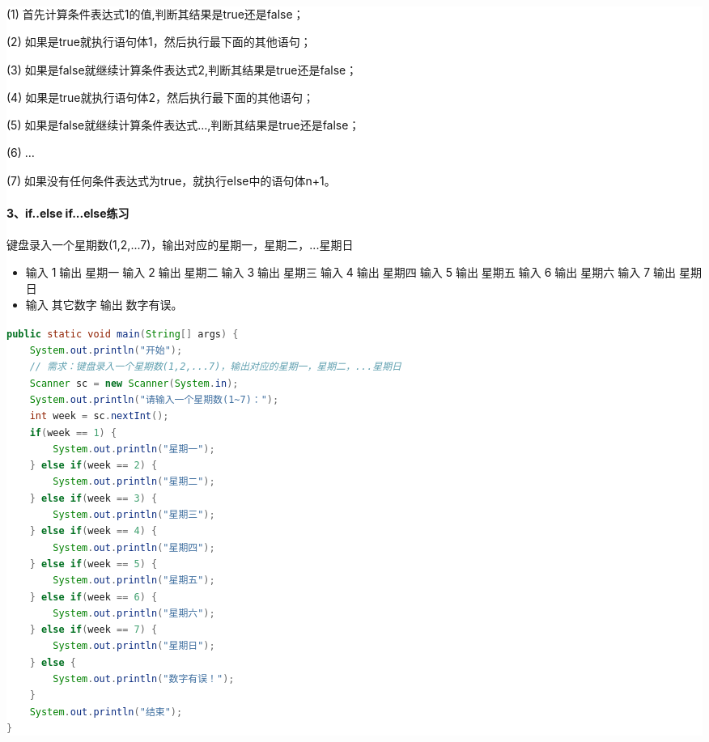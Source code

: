 (1) 首先计算条件表达式1的值,判断其结果是true还是false；

(2) 如果是true就执行语句体1，然后执行最下面的其他语句；

(3) 如果是false就继续计算条件表达式2,判断其结果是true还是false；

(4) 如果是true就执行语句体2，然后执行最下面的其他语句；

(5) 如果是false就继续计算条件表达式…,判断其结果是true还是false；

(6) …

(7) 如果没有任何条件表达式为true，就执行else中的语句体n+1。

#### 3、if..else if...else练习

键盘录入一个星期数(1,2,...7)，输出对应的星期一，星期二，...星期日

- 输入  1      输出	星期一
  输入  2      输出	星期二
    输入  3      输出	星期三
    输入  4      输出	星期四
    输入  5      输出	星期五
    输入  6      输出	星期六
    输入  7      输出	星期日
- 输入  其它数字   输出      数字有误。

```java
public static void main(String[] args) {
    System.out.println("开始");
    // 需求：键盘录入一个星期数(1,2,...7)，输出对应的星期一，星期二，...星期日
    Scanner sc = new Scanner(System.in);
    System.out.println("请输入一个星期数(1~7)：");
    int week = sc.nextInt();
    if(week == 1) {
    	System.out.println("星期一");
    } else if(week == 2) {
    	System.out.println("星期二");
    } else if(week == 3) {
    	System.out.println("星期三");
    } else if(week == 4) {
    	System.out.println("星期四");
    } else if(week == 5) {
    	System.out.println("星期五");
    } else if(week == 6) {
    	System.out.println("星期六");
    } else if(week == 7) {
    	System.out.println("星期日");
    } else {
    	System.out.println("数字有误！");
    }
    System.out.println("结束");
}
```

